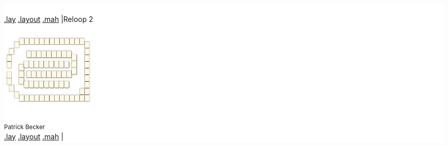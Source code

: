 <br>[.lay](./red_red_wine.lay)  [.layout](./red_red_wine.layout)  [.mah](./red_red_wine.mah) |Reloop 2<br><img src="./reloop_2.svg" height="180" width="175"><br> <sub>Patrick Becker</sub> <br>[.lay](./reloop_2.lay)  [.layout](./reloop_2.layout)  [.mah](./reloop_2.mah) |